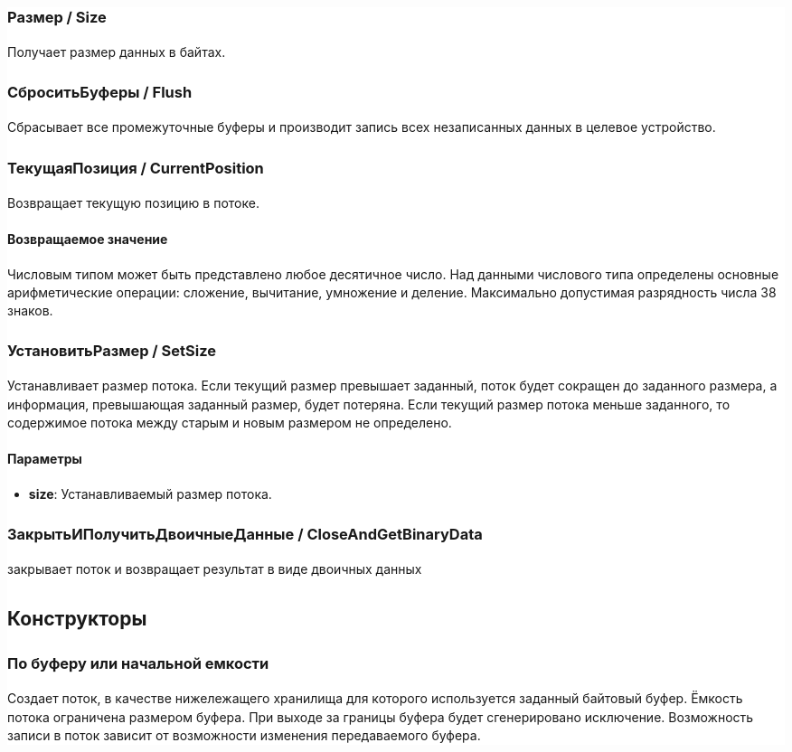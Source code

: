 
### Размер / Size


Получает размер данных в байтах.


### СброситьБуферы / Flush


Сбрасывает все промежуточные буферы и производит запись всех незаписанных данных в целевое устройство.


### ТекущаяПозиция / CurrentPosition


Возвращает текущую позицию в потоке.


#### Возвращаемое значение


Числовым типом может быть представлено любое десятичное число. Над данными числового типа определены основные арифметические операции: сложение, вычитание, умножение и деление. Максимально допустимая разрядность числа 38 знаков.


### УстановитьРазмер / SetSize


Устанавливает размер потока.
Если текущий размер превышает заданный, поток будет сокращен до заданного размера, а информация, превышающая заданный размер, будет потеряна.
Если текущий размер потока меньше заданного, то содержимое потока между старым и новым размером не определено.


#### Параметры

* **size**: Устанавливаемый размер потока. 

### ЗакрытьИПолучитьДвоичныеДанные / CloseAndGetBinaryData


закрывает поток и возвращает результат в виде двоичных данных


## Конструкторы


### По буферу или начальной емкости


Создает поток, в качестве нижележащего хранилища для которого используется заданный байтовый буфер. Ёмкость потока ограничена размером буфера. При выходе за границы буфера будет сгенерировано исключение.
Возможность записи в поток зависит от возможности изменения передаваемого буфера.
